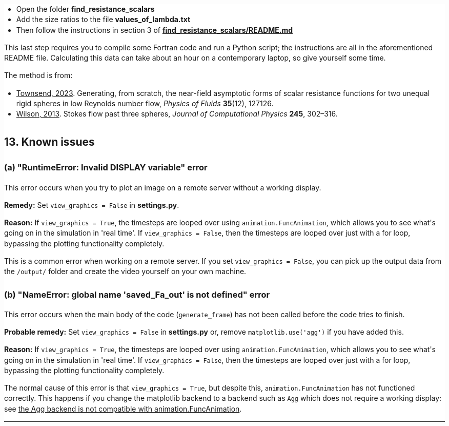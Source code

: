 * Open the folder **find_resistance_scalars**
* Add the size ratios to the file **values_of_lambda.txt**
* Then follow the instructions in section 3 of [**find_resistance_scalars/README.md**](find_resistance_scalars/README.md)

This last step requires you to compile some Fortran code and run a Python script; the instructions are all in the aforementioned README file. Calculating this data can take about an hour on a contemporary laptop, so give yourself some time.

The method is from:

* [Townsend, 2023](https://doi.org/10.1063/5.0175697). Generating, from scratch, the near-field asymptotic forms of scalar resistance functions for two unequal rigid spheres in low Reynolds number flow, *Physics of Fluids* **35**(12), 127126.
* [Wilson, 2013](http://www.ucl.ac.uk/~ucahhwi/publist/papers/2013-W.pdf). Stokes flow past three spheres, *Journal of Computational Physics* **245**, 302–316.

## 13. Known issues <a name="s13"></a> ##

### (a) "RuntimeError: Invalid DISPLAY variable" error

This error occurs when you try to plot an image on a remote server without a working display.

**Remedy:** Set `view_graphics = False` in **settings.py**.

**Reason:** If `view_graphics = True`, the timesteps are looped over using `animation.FuncAnimation`, which allows you to see what's going on in the simulation in 'real time'. If `view_graphics = False`, then the timesteps are looped over just with a for loop, bypassing the plotting functionality completely.

This is a common error when working on a remote server. If you set `view_graphics = False`, you can pick up the output data from the `/output/` folder and create the video yourself on your own machine.

### (b) "NameError: global name 'saved_Fa_out' is not defined" error

This error occurs when the main body of the code (`generate_frame`) has not been called before the code tries to finish.

**Probable remedy:** Set `view_graphics = False` in **settings.py** or, remove `matplotlib.use('agg')` if you have added this.

**Reason:** If `view_graphics = True`, the timesteps are looped over using `animation.FuncAnimation`, which allows you to see what's going on in the simulation in 'real time'. If `view_graphics = False`, then the timesteps are looped over just with a for loop, bypassing the plotting functionality completely.

The normal cause of this error is that `view_graphics = True`, but despite this, `animation.FuncAnimation` has not functioned correctly. This happens if you change the matplotlib backend to a backend such as `Agg` which does not require a working display: see [the Agg backend is not compatible with animation.FuncAnimation](https://github.com/matplotlib/matplotlib/issues/2552/).


<hr>
